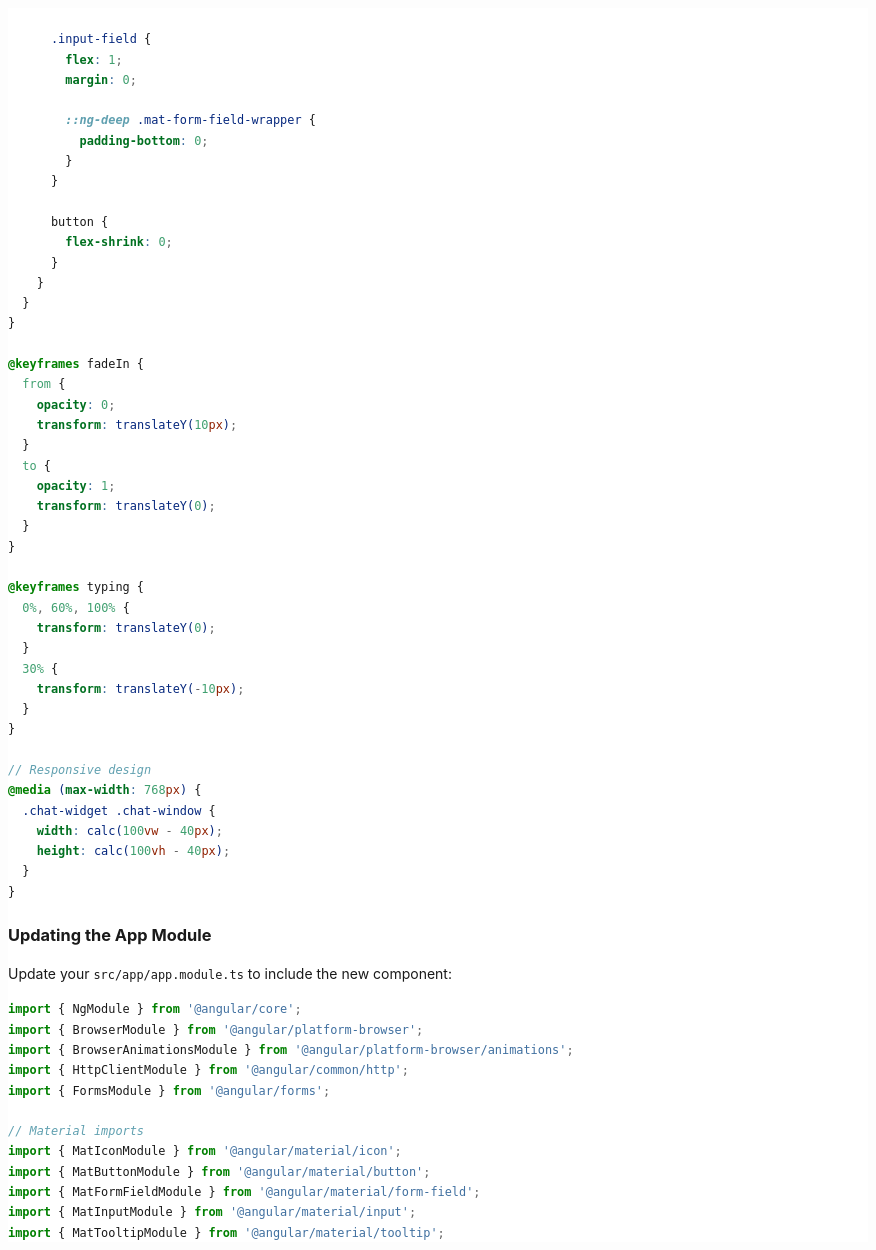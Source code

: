```scss

      .input-field {
        flex: 1;
        margin: 0;

        ::ng-deep .mat-form-field-wrapper {
          padding-bottom: 0;
        }
      }

      button {
        flex-shrink: 0;
      }
    }
  }
}

@keyframes fadeIn {
  from {
    opacity: 0;
    transform: translateY(10px);
  }
  to {
    opacity: 1;
    transform: translateY(0);
  }
}

@keyframes typing {
  0%, 60%, 100% {
    transform: translateY(0);
  }
  30% {
    transform: translateY(-10px);
  }
}

// Responsive design
@media (max-width: 768px) {
  .chat-widget .chat-window {
    width: calc(100vw - 40px);
    height: calc(100vh - 40px);
  }
}
```

### Updating the App Module

Update your `src/app/app.module.ts` to include the new component:

```typescript
import { NgModule } from '@angular/core';
import { BrowserModule } from '@angular/platform-browser';
import { BrowserAnimationsModule } from '@angular/platform-browser/animations';
import { HttpClientModule } from '@angular/common/http';
import { FormsModule } from '@angular/forms';

// Material imports
import { MatIconModule } from '@angular/material/icon';
import { MatButtonModule } from '@angular/material/button';
import { MatFormFieldModule } from '@angular/material/form-field';
import { MatInputModule } from '@angular/material/input';
import { MatTooltipModule } from '@angular/material/tooltip';

```